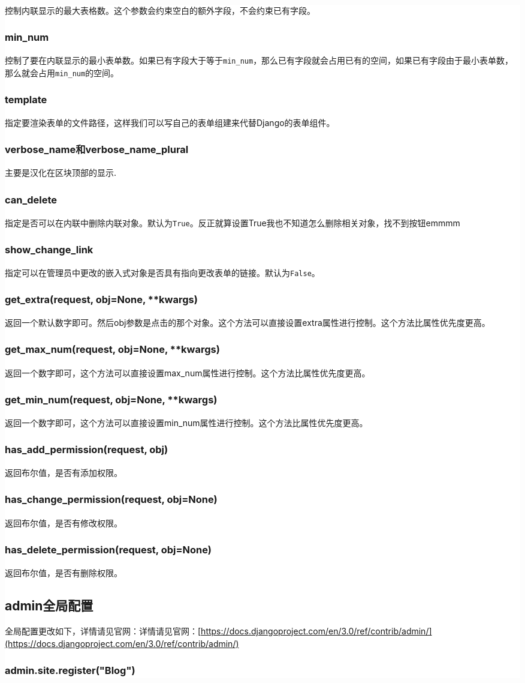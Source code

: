 控制内联显示的最大表格数。这个参数会约束空白的额外字段，不会约束已有字段。

### min_num

控制了要在内联显示的最小表单数。如果已有字段大于等于`min_num`，那么已有字段就会占用已有的空间，如果已有字段由于最小表单数，那么就会占用`min_num`的空间。

### template

指定要渲染表单的文件路径，这样我们可以写自己的表单组建来代替Django的表单组件。

### verbose_name和verbose_name_plural

主要是汉化在区块顶部的显示.

### can_delete

指定是否可以在内联中删除内联对象。默认为`True`。反正就算设置True我也不知道怎么删除相关对象，找不到按钮emmmm

### show_change_link

指定可以在管理员中更改的嵌入式对象是否具有指向更改表单的链接。默认为`False`。

### get_extra(request, obj=None, **kwargs)

返回一个默认数字即可。然后obj参数是点击的那个对象。这个方法可以直接设置extra属性进行控制。这个方法比属性优先度更高。

### get_max_num(request, obj=None, **kwargs)

返回一个数字即可，这个方法可以直接设置max_num属性进行控制。这个方法比属性优先度更高。

### get_min_num(request, obj=None, **kwargs)

返回一个数字即可，这个方法可以直接设置min_num属性进行控制。这个方法比属性优先度更高。

### has_add_permission(request, obj)

返回布尔值，是否有添加权限。

### has_change_permission(request, obj=None)

返回布尔值，是否有修改权限。

### has_delete_permission(request, obj=None)

返回布尔值，是否有删除权限。

## admin全局配置

全局配置更改如下，详情请见官网：详情请见官网：[https://docs.djangoproject.com/en/3.0/ref/contrib/admin/](https://docs.djangoproject.com/en/3.0/ref/contrib/admin/)

### admin.site.register("Blog")
